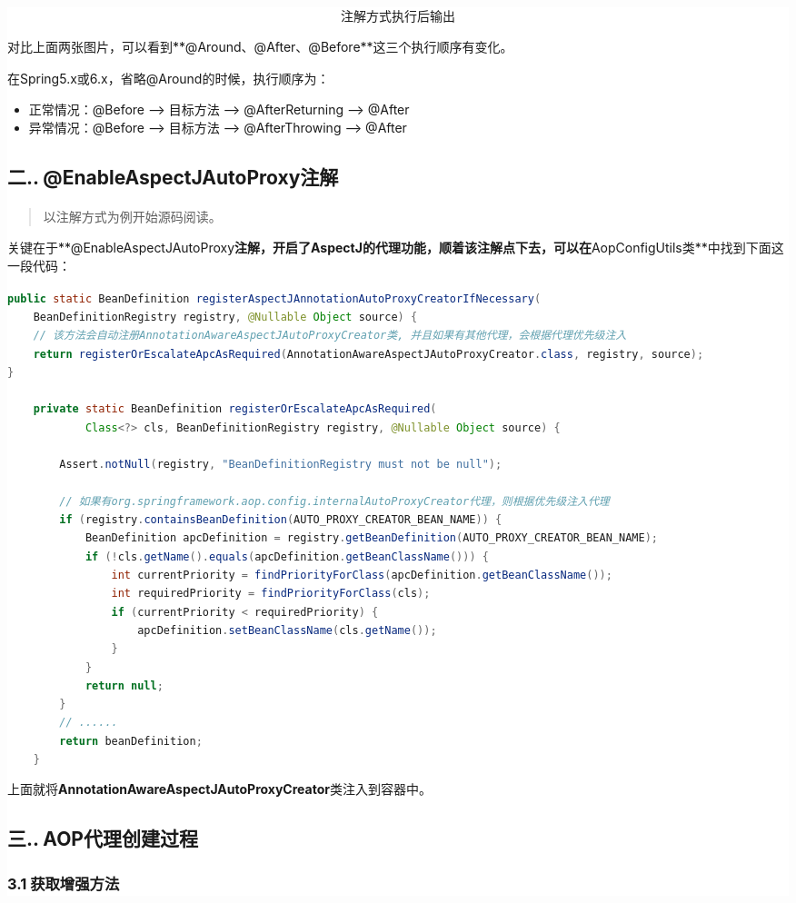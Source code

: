 <center>注解方式执行后输出</center>

对比上面两张图片，可以看到**@Around、@After、@Before**这三个执行顺序有变化。

在Spring5.x或6.x，省略@Around的时候，执行顺序为：

- 正常情况：@Before —-> 目标方法 —-> @AfterReturning —-> @After
- 异常情况：@Before —-> 目标方法 —-> @AfterThrowing —-> @After



## 二.. @EnableAspectJAutoProxy注解

> 以注解方式为例开始源码阅读。

关键在于**@EnableAspectJAutoProxy**注解，开启了AspectJ的代理功能，顺着该注解点下去，可以在**AopConfigUtils类**中找到下面这一段代码：

```java
public static BeanDefinition registerAspectJAnnotationAutoProxyCreatorIfNecessary(
    BeanDefinitionRegistry registry, @Nullable Object source) {
	// 该方法会自动注册AnnotationAwareAspectJAutoProxyCreator类, 并且如果有其他代理，会根据代理优先级注入
    return registerOrEscalateApcAsRequired(AnnotationAwareAspectJAutoProxyCreator.class, registry, source);
}

	private static BeanDefinition registerOrEscalateApcAsRequired(
			Class<?> cls, BeanDefinitionRegistry registry, @Nullable Object source) {

		Assert.notNull(registry, "BeanDefinitionRegistry must not be null");

        // 如果有org.springframework.aop.config.internalAutoProxyCreator代理，则根据优先级注入代理
		if (registry.containsBeanDefinition(AUTO_PROXY_CREATOR_BEAN_NAME)) {
			BeanDefinition apcDefinition = registry.getBeanDefinition(AUTO_PROXY_CREATOR_BEAN_NAME);
			if (!cls.getName().equals(apcDefinition.getBeanClassName())) {
				int currentPriority = findPriorityForClass(apcDefinition.getBeanClassName());
				int requiredPriority = findPriorityForClass(cls);
				if (currentPriority < requiredPriority) {
					apcDefinition.setBeanClassName(cls.getName());
				}
			}
			return null;
		}
		// ......
		return beanDefinition;
	}
```

上面就将**AnnotationAwareAspectJAutoProxyCreator**类注入到容器中。

## 三.. AOP代理创建过程

### 3.1 获取增强方法
